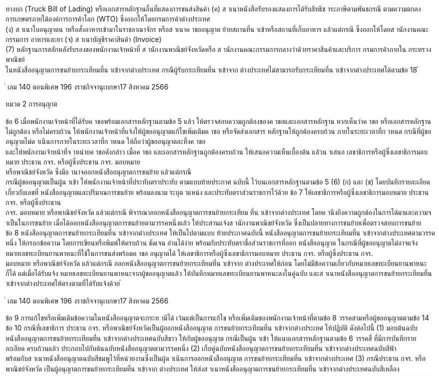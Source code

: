 ทางบก  (Truck  Bill  of  Lading)  หรือเอกสารหลักฐานอื่นที่แสดงการขนส่งสินค้า 
 (ค) ส าเนาหนังสือรับรองแสดงการได้รับสิทธิช าระภาษีตามพันธกรณี  ตามความตกลง
การเกษตรภายใต้องค์การการค้าโลก  (WTO)  ซึ่งออกให้โดยกรมการค้าต่างประเทศ   
 (ง) ส าเนาใบอนุญาตน าหรือสั่งอาหารเข้ามาในราชอาณาจักร  หรือส าเนาค าขออนุญาต
ย้ายสถานที่น าเข้าหรือสถานที่เก็บอาหาร  แล้วแต่กรณี  ซึ่งออกให้โดยส านักงานคณะกรรมการ 
อาหารและยา 
 (จ) ส าเนาบัญชีราคาสินค้า  (Invoice)   
(7) หลักฐานการสลักหลังรับรองของพนักงานเจ้าหน้าที่  ส านักงานพาณิชย์จังหวัดหรือ
ส านักงานคณะกรรมการกลางว่าด้วยราคาสินค้าและบริการ  กรมการค้าภายใน  กระทรวงพาณิชย์   
ในหนังสืออนุญาตการขนย้ายกระเทียมที่น าเข้าจากต่างประเทศ  กรณีผู้รับกระเทียมที่น าเข้าจาก 
ต่างประเทศไม่สามารถรับกระเทียมที่น าเข้าจากต่างประเทศได้ตามข้อ  18 
้
 
่
เลม   140   ตอนพิเศษ   196    งราชกิจจานุเบกษา17   สิงหาคม   2566

หมวด  2 
การอนุญาต 
 
 
ข้อ 6 เมื่อพนักงานเจ้าหน้าที่ได้รับค าขอพร้อมเอกสารหลักฐานตามข้อ  5  แล้ว 
ให้ตรวจสอบความถูกต้องของค าขอและเอกสารหลักฐาน  หากเห็นว่าค าขอ  หรือเอกสารหลักฐานไม่ถูกต้อง 
หรือไม่ครบถ้วน  ให้พนักงานเจ้าหน้าที่แจ้งให้ผู้ขออนุญาตแก้ไขเพิ่มเติมค าขอ  หรือจัดส่งเอกสาร
หลักฐานให้ถูกต้องครบถ้วน  ภายในระยะเวลาที่ก าหนด 
กรณีที่ผู้ขออนุญาตไม่ด าเนินการภายในระยะเวลาที่ก าหนด  ให้ถือว่าผู้ขออนุญาตละทิ้งค าขอ  
และให้พนักงานเจ้าหน้าที่จ าหน่ายค าขอดังกล่าว 
เมื่อค าขอ  และเอกสารหลักฐานถูกต้องครบถ้วน  ให้เสนอความเห็นเบื้องต้น  แล้วน าเสนอ 
เลขาธิการหรือผู้ซึ่งเลขาธิการมอบหมาย  ประธาน  กจร.  หรือผู้ซึ่งประธาน  กจร.  มอบหมาย   
หรือพาณิชย์จังหวัด  ซึ่งมีอ านาจออกหนังสืออนุญาตการขนย้าย  แล้วแต่กรณี   
กรณีผู้ขออนุญาตเป็นผู้น าเข้า  ให้พนักงานเจ้าหน้าที่ประทับตราประทับ  ตามแบบท้ายประกาศ
ฉบับนี้  ไว้บนเอกสารหลักฐานตามข้อ  5  (6)  (ก)  และ  (ข)  โดยบันทึกรายละเอียดเกี่ยวกับเลขที่
หนังสืออนุญาตและปริมาณการขนย้าย  พร้อมลงนาม  ระบุต าแหน่ง  และประทับตราส่วนราชการไว้ด้วย 
ข้อ 7 ให้เลขาธิการหรือผู้ซึ่งเลขาธิการมอบหมาย  ประธาน  กจร.  หรือผู้ซึ่งประธาน   
กจร.  มอบหมาย  หรือพาณิชย์จังหวัด  แล้วแต่กรณี  พิจารณาออกหนังสืออนุญาตการขนย้ายกระเทียม 
ที่น าเข้าจากต่างประเทศ  โดยค านึงถึงความถูกต้องในการได้มาและความจ าเป็นในการขนย้าย 
เมื่อได้ออกหนังสืออนุญาตการขนย้ายตามวรรคหนึ่งแล้ว  ให้ประสานแจ้งส านักงานพาณิชย์จังหวัด 
ซึ่งเป็นปลายทางการขนย้ายเพื่อตรวจสอบการขนย้าย   
ข้อ 8 หนังสืออนุญาตการขนย้ายกระเทียมที่น าเข้าจากต่างประเทศ  ให้เป็นไปตามแบบ
ท้ายประกาศฉบับนี้ 
หนังสืออนุญาตการขนย้ายกระเทียมที่น าเข้าจากต่างประเทศตามวรรคหนึ่ง  ให้กรอกข้อความ 
โดยการเขียนหรือพิมพ์ให้ครบถ้วน  ชัดเจน  อ่านได้ง่าย  พร้อมกับประทับตราชื่อส่วนราชการที่ออก 
หนังสืออนุญาต 
ในกรณีที่ผู้ขออนุญาตไม่อาจแจ้งหมายเลขทะเบียนยานพาหนะที่ใช้ในการขนส่งพร้อมค าขอ 
อนุญาตได้  ให้เลขาธิการหรือผู้ซึ่งเลขาธิการมอบหมาย  ประธาน  กจร.  หรือผู้ซึ่งประธาน  กจร.   
มอบหมาย  หรือพาณิชย์จังหวัด  แล้วแต่กรณี  ออกหนังสืออนุญาตการขนย้ายกระเทียมที่น าเข้าจาก 
ต่างประเทศให้ก่อน  โดยไม่มีข้อความเกี่ยวกับหมายเลขทะเบียนยานพาหนะก็ได้  แต่เมื่อได้รับแจ้ง
หมายเลขทะเบียนยานพาหนะจากผู้ขออนุญาตแล้ว  ให้บันทึกหมายเลขทะเบียนยานพาหนะลงในคู่ฉบับ
และส าเนาหนังสืออนุญาตการขนย้ายกระเทียมที่น าเข้าจากต่างประเทศให้ตรงตามที่ได้รับแจ้งด้วย 
้
 
่
เลม   140   ตอนพิเศษ   196    งราชกิจจานุเบกษา17   สิงหาคม   2566

ข้อ 9 การแก้ไขหรือเพิ่มเติมข้อความในหนังสืออนุญาตจะกระท ามิได้  เว้นแต่เป็นการแก้ไข
หรือเพิ่มเติมของพนักงานเจ้าหน้าที่ตามข้อ  8  วรรคสามหรือผู้ขออนุญาตตามข้อ  14   
ข้อ  10 กรณีที่เลขาธิการ  ประธาน  กจร.  หรือพาณิชย์จังหวัดเป็นผู้ออกหนังสืออนุญาต 
การขนย้ายกระเทียมที่น าเข้าจากต่างประเทศ  ให้ปฏิบัติ  ดังต่อไปนี้ 
(1) มอบต้นฉบับหนังสืออนุญาตการขนย้ายกระเทียมที่น าเข้าจากต่างประเทศฉบับสีขาว 
ให้กับผู้ขออนุญาต 
กรณีเป็นผู้น าเข้า  ให้แนบเอกสารหลักฐานตามข้อ  6  วรรคสี่  ที่มีการบันทึกรายละเอียด
ครบถ้วนแล้ว  ประกอบไปกับต้นฉบับหนังสืออนุญาตตามวรรคหนึ่ง 
(2) เก็บคู่ฉบับหนังสืออนุญาตการขนย้ายกระเทียมที่น าเข้าจากต่างประเทศฉบับสีฟ้า   
พร้อมกับส าเนาหนังสืออนุญาตฉบับสีชมพูไว้ที่หน่วยงานซึ่งเป็นผู้ด าเนินการออกหนังสืออนุญาต 
การขนย้ายกระเทียมที่น าเข้าจากต่างประเทศ 
(3) กรณีประธาน  กจร.  หรือพาณิชย์จังหวัด  เป็นผู้อนุญาตการขนย้ายกระเทียมที่น าเข้าจาก
ต่างประเทศ  ให้ส่งส าเนาหนังสืออนุญาตการขนย้ายกระเทียมที่น าเข้าจากต่างประเทศฉบับสีเหลือง 